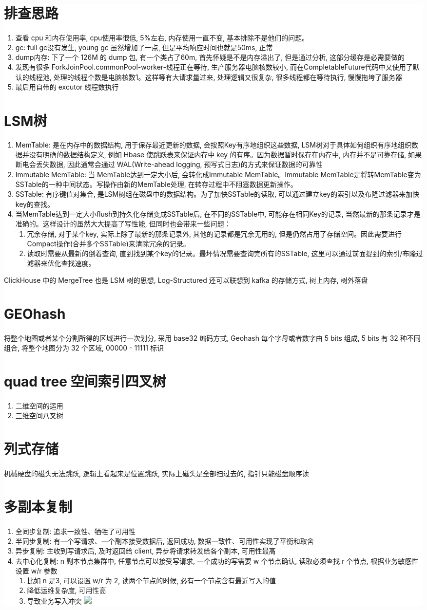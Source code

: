 # 排查思路

1. 查看 cpu 和内存使用率, cpu使用率很低, 5%左右, 内存使用一直不变, 基本排除不是他们的问题。
2. gc: full gc没有发生, young gc 虽然增加了一点, 但是平均响应时间也就是50ms, 正常
3. dump内存: 下了一个 126M 的 dump 包, 有一个类占了60m, 首先怀疑是不是内存溢出了, 但是通过分析, 这部分缓存是必需要做的
4. 发现有很多 ForkJoinPool.commonPool-worker-线程正在等待, 生产服务器电脑核数较小, 而在CompletableFuture代码中又使用了默认的线程池,
   处理的线程个数是电脑核数1。这样等有大请求量过来, 处理逻辑又很复杂, 很多线程都在等待执行, 慢慢拖垮了服务器
5. 最后用自带的 excutor 线程数执行

# LSM树

1. MemTable: 是在内存中的数据结构, 用于保存最近更新的数据, 会按照Key有序地组织这些数据, LSM树对于具体如何组织有序地组织数据并没有明确的数据结构定义,
   例如 Hbase 使跳跃表来保证内存中 key 的有序。因为数据暂时保存在内存中, 内存并不是可靠存储, 如果断电会丢失数据, 因此通常会通过
   WAL(Write-ahead logging, 预写式日志)的方式来保证数据的可靠性
2. Immutable MemTable: 当 MemTable达到一定大小后, 会转化成Immutable MemTable。Immutable
   MemTable是将转MemTable变为SSTable的一种中间状态。写操作由新的MemTable处理, 在转存过程中不阻塞数据更新操作。
3. SSTable: 有序键值对集合, 是LSM树组在磁盘中的数据结构。为了加快SSTable的读取, 可以通过建立key的索引以及布隆过滤器来加快key的查找。
4. 当MemTable达到一定大小flush到持久化存储变成SSTable后, 在不同的SSTable中, 可能存在相同Key的记录,
   当然最新的那条记录才是准确的。这样设计的虽然大大提高了写性能, 但同时也会带来一些问题：
    1. 冗余存储, 对于某个key, 实际上除了最新的那条记录外, 其他的记录都是冗余无用的,
       但是仍然占用了存储空间。因此需要进行Compact操作(合并多个SSTable)来清除冗余的记录。
    2. 读取时需要从最新的倒着查询, 直到找到某个key的记录。最坏情况需要查询完所有的SSTable, 这里可以通过前面提到的索引/布隆过滤器来优化查找速度。

ClickHouse 中的 MergeTree 也是 LSM 树的思想, Log-Structured 还可以联想到 kafka 的存储方式, 树上内存, 树外落盘

# GEOhash

将整个地图或者某个分割所得的区域进行一次划分, 采用 base32 编码方式, Geohash 每个字母或者数字由 5 bits 组成, 5 bits 有
32 种不同组合, 将整个地图分为 32 个区域, 00000 - 11111 标识

# quad tree 空间索引四叉树

1. 二维空间的运用
2. 三维空间八叉树

# 列式存储

机械硬盘的磁头无法跳跃, 逻辑上看起来是位置跳跃, 实际上磁头是全部扫过去的, 指针只能磁盘顺序读

# 多副本复制

1. 全同步复制: 追求一致性、牺牲了可用性
2. 半同步复制: 有一个写请求、一个副本接受数据后, 返回成功, 数据一致性、可用性实现了平衡和取舍
3. 异步复制: 主收到写请求后, 及时返回给 client, 异步将请求转发给各个副本, 可用性最高
4. 去中心化复制: n 副本节点集群中, 任意节点可以接受写请求, 一个成功的写需要 w 个节点确认, 读取必须查找 r 个节点,
   根据业务敏感性设置 w/r 参数
    1. 比如 n 是3, 可以设置 w/r 为 2, 读两个节点的时候, 必有一个节点含有最近写入的值
    2. 降低运维复杂度, 可用性高
    3. 导致业务写入冲突
       ![](../.基础知识_images/9e071c10.png)
